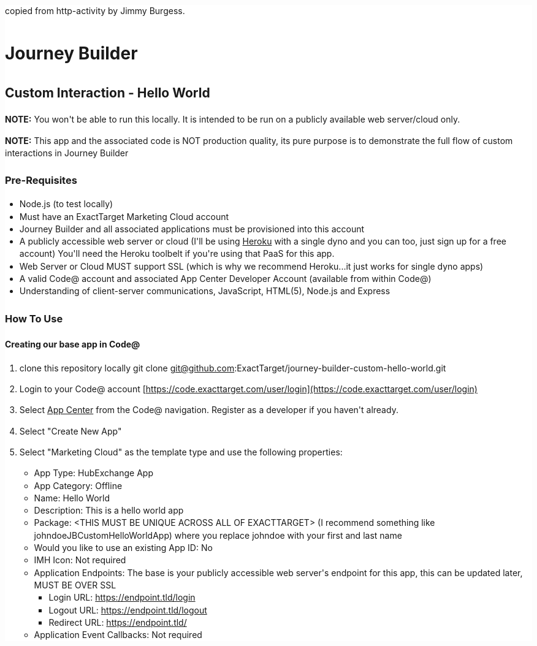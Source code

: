 copied from http-activity by Jimmy Burgess.


# Journey Builder
## Custom Interaction - Hello World

**NOTE:** You won't be able to run this locally. It is intended to be run on a publicly available web server/cloud only.

**NOTE:** This app and the associated code is NOT production quality, its pure purpose is to demonstrate the full flow of custom interactions in Journey Builder

### Pre-Requisites

* Node.js (to test locally)
* Must have an ExactTarget Marketing Cloud account
* Journey Builder and all associated applications  must be provisioned into this account
* A publicly accessible web server or cloud (I'll be using [Heroku](https://heroku.com) with a single dyno and you can too, just sign up for a free account) You'll need the Heroku toolbelt if you're using that PaaS for this app.
* Web Server or Cloud MUST support SSL (which is why we recommend Heroku...it just works for single dyno apps)
* A valid Code@ account and associated App Center Developer Account (available from within Code@)
* Understanding of client-server communications, JavaScript, HTML(5), Node.js and Express

### How To Use

#### Creating our base app in Code@

1. clone this repository locally
    git clone git@github.com:ExactTarget/journey-builder-custom-hello-world.git

2. Login to your Code@ account [https://code.exacttarget.com/user/login](https://code.exacttarget.com/user/login)

3. Select [App Center](https://code.exacttarget.com/appcenter) from the Code@ navigation. Register as a developer if you haven't already.

4. Select "Create New App"

5. Select "Marketing Cloud" as the template type and use the following properties:
    
    * App Type: HubExchange App
    * App Category: Offline
    * Name: Hello World
    * Description: This is a hello world app
    * Package: &lt;THIS MUST BE UNIQUE ACROSS ALL OF EXACTTARGET&gt; (I recommend something like johndoeJBCustomHelloWorldApp) where you replace johndoe with your first and last name
    * Would you like to use an existing App ID: No
    * IMH Icon: Not required
    * Application Endpoints: The base is your publicly accessible web server's endpoint for this app, this can be updated later, MUST BE OVER SSL
        * Login URL: https://endpoint.tld/login
        * Logout URL: https://endpoint.tld/logout
        * Redirect URL: https://endpoint.tld/
    * Application Event Callbacks: Not required
